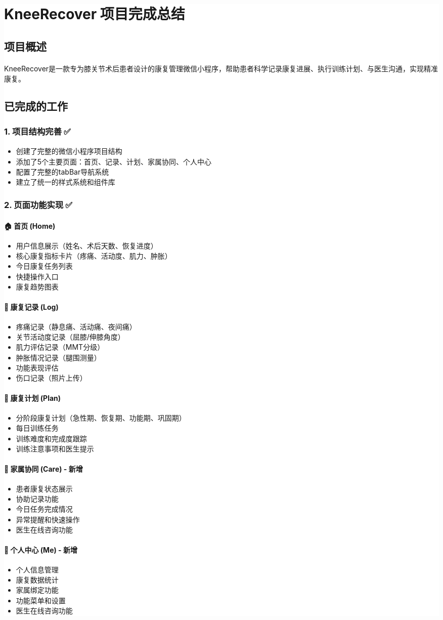 # KneeRecover 项目完成总结

## 项目概述
KneeRecover是一款专为膝关节术后患者设计的康复管理微信小程序，帮助患者科学记录康复进展、执行训练计划、与医生沟通，实现精准康复。

## 已完成的工作

### 1. 项目结构完善 ✅
- 创建了完整的微信小程序项目结构
- 添加了5个主要页面：首页、记录、计划、家属协同、个人中心
- 配置了完整的tabBar导航系统
- 建立了统一的样式系统和组件库

### 2. 页面功能实现 ✅

#### 🏠 首页 (Home)
- 用户信息展示（姓名、术后天数、恢复进度）
- 核心康复指标卡片（疼痛、活动度、肌力、肿胀）
- 今日康复任务列表
- 快捷操作入口
- 康复趋势图表

#### 📝 康复记录 (Log)
- 疼痛记录（静息痛、活动痛、夜间痛）
- 关节活动度记录（屈膝/伸膝角度）
- 肌力评估记录（MMT分级）
- 肿胀情况记录（腿围测量）
- 功能表现评估
- 伤口记录（照片上传）

#### 📅 康复计划 (Plan)
- 分阶段康复计划（急性期、恢复期、功能期、巩固期）
- 每日训练任务
- 训练难度和完成度跟踪
- 训练注意事项和医生提示

#### 👥 家属协同 (Care) - 新增
- 患者康复状态展示
- 协助记录功能
- 今日任务完成情况
- 异常提醒和快速操作
- 医生在线咨询功能

#### 👤 个人中心 (Me) - 新增
- 个人信息管理
- 康复数据统计
- 家属绑定功能
- 功能菜单和设置
- 医生在线咨询功能
